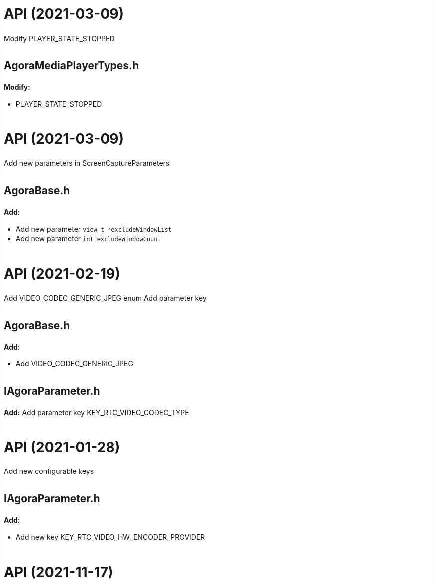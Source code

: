# API (2021-03-09)

Modify PLAYER_STATE_STOPPED

## AgoraMediaPlayerTypes.h

**Modify:**

-   PLAYER_STATE_STOPPED

# API (2021-03-09)

Add new parameters in ScreenCaptureParameters

## AgoraBase.h

**Add:**

-   Add new parameter `view_t *excludeWindowList`
-   Add new parameter `int excludeWindowCount`

# API (2021-02-19)

Add VIDEO_CODEC_GENERIC_JPEG enum
Add parameter key

## AgoraBase.h

**Add:**

-   Add VIDEO_CODEC_GENERIC_JPEG

## IAgoraParameter.h

**Add:**
Add parameter key KEY_RTC_VIDEO_CODEC_TYPE

# API (2021-01-28)

Add new configurable keys

## IAgoraParameter.h

**Add:**

-   Add new key KEY_RTC_VIDEO_HW_ENCODER_PROVIDER

# API (2021-11-17)

